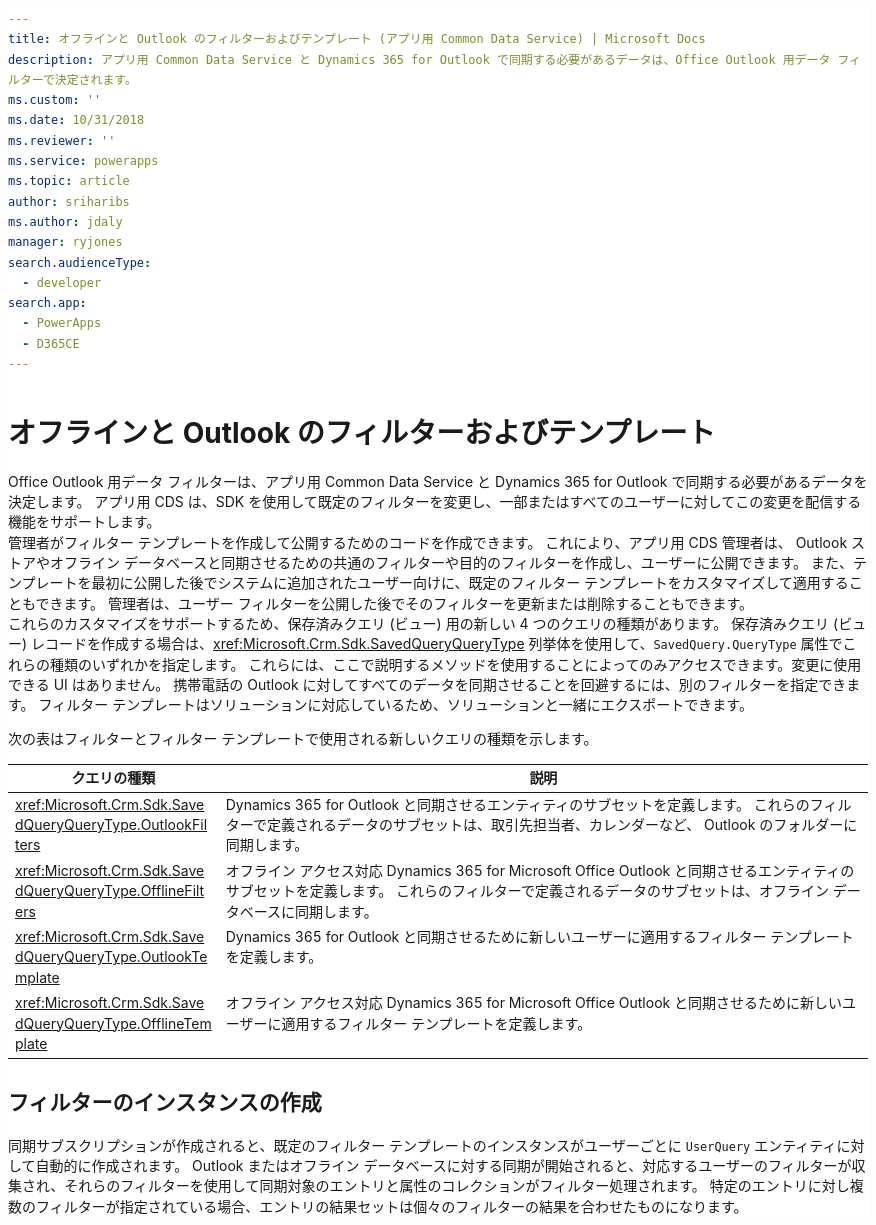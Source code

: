```yaml
---
title: オフラインと Outlook のフィルターおよびテンプレート (アプリ用 Common Data Service) | Microsoft Docs
description: アプリ用 Common Data Service と Dynamics 365 for Outlook で同期する必要があるデータは、Office Outlook 用データ フィルターで決定されます。
ms.custom: ''
ms.date: 10/31/2018
ms.reviewer: ''
ms.service: powerapps
ms.topic: article
author: sriharibs
ms.author: jdaly
manager: ryjones
search.audienceType:
  - developer
search.app:
  - PowerApps
  - D365CE
---
```

# <a name="offline-and-outlook-filters-and-templates"></a>オフラインと Outlook のフィルターおよびテンプレート

Office Outlook 用データ フィルターは、アプリ用 Common Data Service と Dynamics 365 for Outlook で同期する必要があるデータを決定します。 アプリ用 CDS は、SDK を使用して既定のフィルターを変更し、一部またはすべてのユーザーに対してこの変更を配信する機能をサポートします。  
管理者がフィルター テンプレートを作成して公開するためのコードを作成できます。 これにより、アプリ用 CDS 管理者は、 Outlook ストアやオフライン データベースと同期させるための共通のフィルターや目的のフィルターを作成し、ユーザーに公開できます。 また、テンプレートを最初に公開した後でシステムに追加されたユーザー向けに、既定のフィルター テンプレートをカスタマイズして適用することもできます。 管理者は、ユーザー フィルターを公開した後でそのフィルターを更新または削除することもできます。  
これらのカスタマイズをサポートするため、保存済みクエリ (ビュー) 用の新しい 4 つのクエリの種類があります。 保存済みクエリ (ビュー) レコードを作成する場合は、<xref:Microsoft.Crm.Sdk.SavedQueryQueryType> 列挙体を使用して、`SavedQuery.QueryType` 属性でこれらの種類のいずれかを指定します。 これらには、ここで説明するメソッドを使用することによってのみアクセスできます。変更に使用できる UI はありません。 携帯電話の Outlook に対してすべてのデータを同期させることを回避するには、別のフィルターを指定できます。 フィルター テンプレートはソリューションに対応しているため、ソリューションと一緒にエクスポートできます。  
  
 次の表はフィルターとフィルター テンプレートで使用される新しいクエリの種類を示します。  
  
|クエリの種類|説明|  
|----------------|-----------------|  
|<xref:Microsoft.Crm.Sdk.SavedQueryQueryType.OutlookFilters>|Dynamics 365 for Outlook と同期させるエンティティのサブセットを定義します。 これらのフィルターで定義されるデータのサブセットは、取引先担当者、カレンダーなど、 Outlook のフォルダーに同期します。|  
|<xref:Microsoft.Crm.Sdk.SavedQueryQueryType.OfflineFilters>|オフライン アクセス対応 Dynamics 365 for Microsoft Office Outlook と同期させるエンティティのサブセットを定義します。 これらのフィルターで定義されるデータのサブセットは、オフライン データベースに同期します。|  
|<xref:Microsoft.Crm.Sdk.SavedQueryQueryType.OutlookTemplate>|Dynamics 365 for Outlook と同期させるために新しいユーザーに適用するフィルター テンプレートを定義します。|  
|<xref:Microsoft.Crm.Sdk.SavedQueryQueryType.OfflineTemplate>|オフライン アクセス対応 Dynamics 365 for Microsoft Office Outlook と同期させるために新しいユーザーに適用するフィルター テンプレートを定義します。|  
  
## <a name="instantiate-a-filter"></a>フィルターのインスタンスの作成

同期サブスクリプションが作成されると、既定のフィルター テンプレートのインスタンスがユーザーごとに `UserQuery` エンティティに対して自動的に作成されます。 Outlook またはオフライン データベースに対する同期が開始されると、対応するユーザーのフィルターが収集され、それらのフィルターを使用して同期対象のエントリと属性のコレクションがフィルター処理されます。 特定のエントリに対し複数のフィルターが指定されている場合、エントリの結果セットは個々のフィルターの結果を合わせたものになります。  
